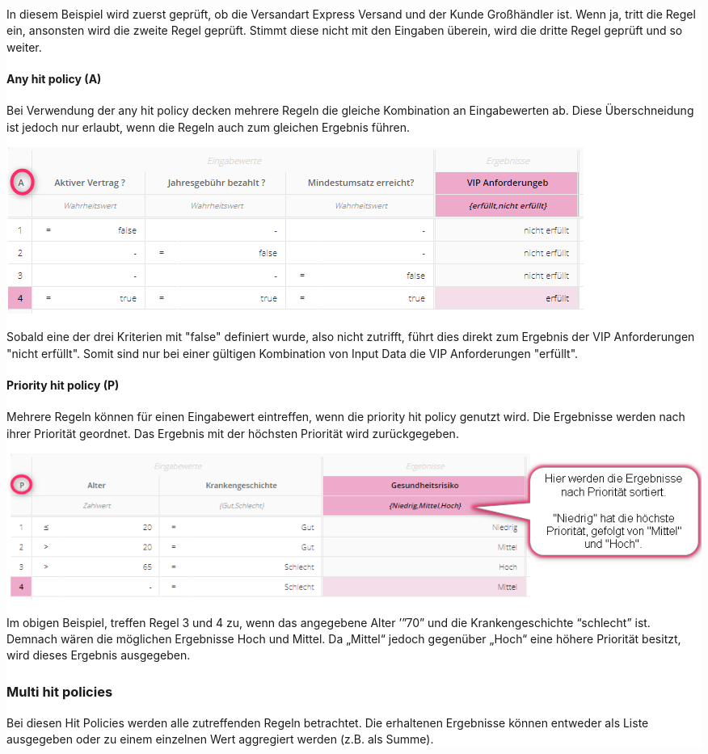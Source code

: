 In diesem Beispiel wird zuerst geprüft, ob die Versandart Express Versand und der Kunde Großhändler ist. Wenn ja, tritt die Regel ein, ansonsten wird die zweite Regel geprüft. Stimmt diese nicht mit den Eingaben überein, wird die dritte Regel geprüft und so weiter.



#### Any hit policy (A)

Bei Verwendung der any hit policy decken mehrere Regeln die gleiche Kombination an Eingabewerten ab. Diese Überschneidung ist jedoch nur erlaubt, wenn die Regeln auch zum gleichen Ergebnis führen.

<img src="./images/Any hit policy.png" alt="Alexander Rose cc BY">

Sobald eine der drei Kriterien mit "false" definiert wurde, also nicht zutrifft, führt dies direkt zum Ergebnis der VIP Anforderungen "nicht erfüllt". Somit sind nur bei einer gültigen Kombination von Input Data die VIP Anforderungen "erfüllt". 



#### Priority hit policy (P)

Mehrere Regeln können für einen Eingabewert eintreffen, wenn die priority hit policy genutzt wird. Die Ergebnisse werden nach ihrer Priorität geordnet. Das Ergebnis mit der höchsten Priorität wird zurückgegeben.

<img src="./images/Priority hit policy.png" alt="Alexander Rose cc BY">

Im obigen Beispiel, treffen Regel 3 und 4 zu, wenn das angegebene Alter ’”70” und die Krankengeschichte “schlecht” ist. Demnach wären die möglichen Ergebnisse Hoch und Mittel. Da „Mittel“ jedoch gegenüber „Hoch“ eine höhere Priorität besitzt, wird dieses Ergebnis ausgegeben.



### Multi hit policies 

Bei diesen Hit Policies werden alle zutreffenden Regeln betrachtet. Die erhaltenen Ergebnisse können entweder als Liste ausgegeben oder zu einem einzelnen Wert aggregiert werden (z.B. als Summe).
